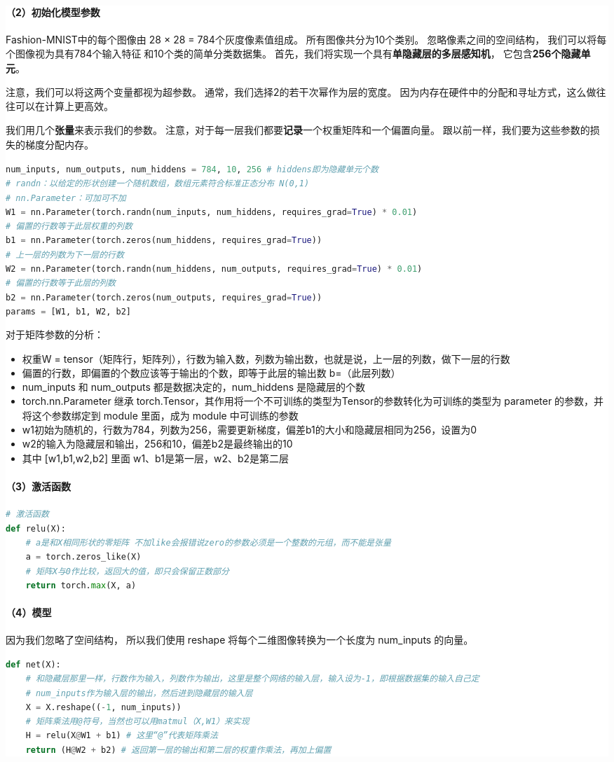 #### （2）初始化模型参数

Fashion-MNIST中的每个图像由 28 × 28 = 784个灰度像素值组成。 所有图像共分为10个类别。 忽略像素之间的空间结构， 我们可以将每个图像视为具有784个输入特征 和10个类的简单分类数据集。 首先，我们将实现一个具有**单隐藏层的多层感知机**， 它包含**256个隐藏单元**。 

注意，我们可以将这两个变量都视为超参数。 通常，我们选择2的若干次幂作为层的宽度。 因为内存在硬件中的分配和寻址方式，这么做往往可以在计算上更高效。

我们用几个**张量**来表示我们的参数。 注意，对于每一层我们都要**记录**一个权重矩阵和一个偏置向量。 跟以前一样，我们要为这些参数的损失的梯度分配内存。

```python
num_inputs, num_outputs, num_hiddens = 784, 10, 256 # hiddens即为隐藏单元个数
# randn：以给定的形状创建一个随机数组，数组元素符合标准正态分布 N(0,1) 
# nn.Parameter：可加可不加
W1 = nn.Parameter(torch.randn(num_inputs, num_hiddens, requires_grad=True) * 0.01)
# 偏置的行数等于此层权重的列数 
b1 = nn.Parameter(torch.zeros(num_hiddens, requires_grad=True))
# 上一层的列数为下一层的行数
W2 = nn.Parameter(torch.randn(num_hiddens, num_outputs, requires_grad=True) * 0.01)
# 偏置的行数等于此层的列数
b2 = nn.Parameter(torch.zeros(num_outputs, requires_grad=True))
params = [W1, b1, W2, b2]
```

对于矩阵参数的分析：

+ 权重W = tensor（矩阵行，矩阵列），行数为输入数，列数为输出数，也就是说，上一层的列数，做下一层的行数
+ 偏置的行数，即偏置的个数应该等于输出的个数，即等于此层的输出数 b=（此层列数）
+ num_inputs 和 num_outputs 都是数据决定的，num_hiddens 是隐藏层的个数
+ torch.nn.Parameter 继承 torch.Tensor，其作用将一个不可训练的类型为Tensor的参数转化为可训练的类型为 parameter 的参数，并将这个参数绑定到 module 里面，成为  module 中可训练的参数
+ w1初始为随机的，行数为784，列数为256，需要更新梯度，偏差b1的大小和隐藏层相同为256，设置为0
+ w2的输入为隐藏层和输出，256和10，偏差b2是最终输出的10
+ 其中 [w1,b1,w2,b2] 里面 w1、b1是第一层，w2、b2是第二层

#### （3）激活函数

```python
# 激活函数
def relu(X):
    # a是和X相同形状的零矩阵 不加like会报错说zero的参数必须是一个整数的元组，而不能是张量
    a = torch.zeros_like(X)
    # 矩阵X与0作比较，返回大的值，即只会保留正数部分
    return torch.max(X, a)
```

#### （4）模型

因为我们忽略了空间结构， 所以我们使用 reshape 将每个二维图像转换为一个长度为 num_inputs 的向量。

```python
def net(X):
    # 和隐藏层那里一样，行数作为输入，列数作为输出，这里是整个网络的输入层，输入设为-1，即根据数据集的输入自己定
    # num_inputs作为输入层的输出，然后进到隐藏层的输入层
    X = X.reshape((-1, num_inputs))
    # 矩阵乘法用@符号，当然也可以用matmul（X,W1）来实现
    H = relu(X@W1 + b1) # 这里“@”代表矩阵乘法
    return (H@W2 + b2) # 返回第一层的输出和第二层的权重作乘法，再加上偏置

```
